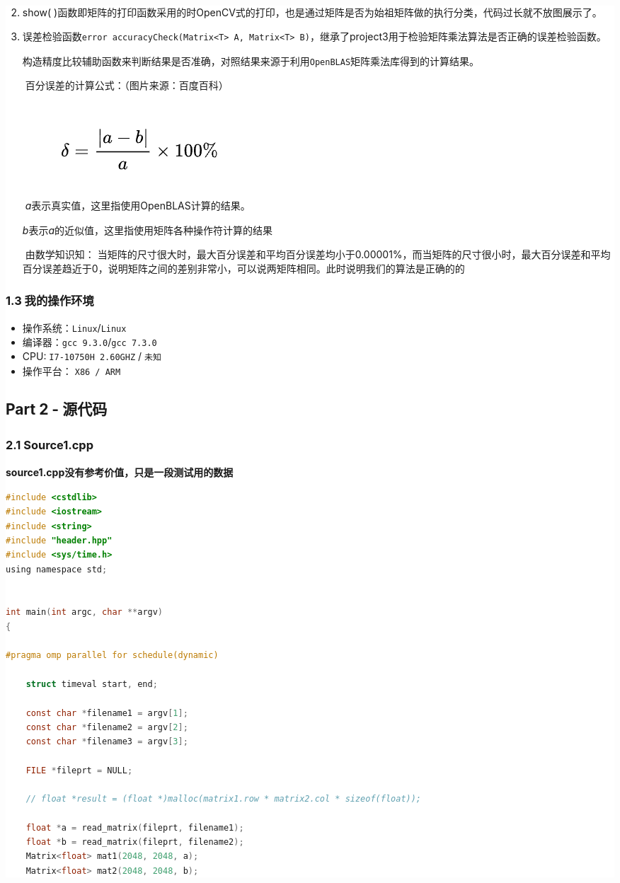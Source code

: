 2. show( )函数即矩阵的打印函数采用的时OpenCV式的打印，也是通过矩阵是否为始祖矩阵做的执行分类，代码过长就不放图展示了。

3. 误差检验函数`error accuracyCheck(Matrix<T> A, Matrix<T> B)`，继承了project3用于检验矩阵乘法算法是否正确的误差检验函数。

   构造精度比较辅助函数来判断结果是否准确，对照结果来源于利用`OpenBLAS`矩阵乘法库得到的计算结果。

   ​	百分误差的计算公式：（图片来源：百度百科）

   ​																![百分误差-16343644931212](Project4_Report.assets/%E7%99%BE%E5%88%86%E8%AF%AF%E5%B7%AE-16343644931212.png)	

   ​	*a*表示真实值，这里指使用OpenBLAS计算的结果。

   ​	*b*表示*a*的近似值，这里指使用矩阵各种操作符计算的结果

   ​	由数学知识知： 当矩阵的尺寸很大时，最大百分误差和平均百分误差均小于0.00001%，而当矩阵的尺寸很小时，最大百分误差和平均百分误差趋近于0，说明矩阵之间的差别非常小，可以说两矩阵相同。此时说明我们的算法是正确的的



### 1.3 我的操作环境

- 操作系统：`Linux`/`Linux`
- 编译器：`gcc 9.3.0`/`gcc 7.3.0`
- CPU: `I7-10750H 2.60GHZ` / `未知`
- 操作平台： `X86 / ARM `



##  Part 2 - 源代码

### 2.1 Source1.cpp

**source1.cpp没有参考价值，只是一段测试用的数据**

```c
#include <cstdlib>
#include <iostream>
#include <string>
#include "header.hpp"
#include <sys/time.h>
using namespace std;


int main(int argc, char **argv)
{

#pragma omp parallel for schedule(dynamic)

    struct timeval start, end;

    const char *filename1 = argv[1];
    const char *filename2 = argv[2];
    const char *filename3 = argv[3];

    FILE *fileprt = NULL;

    // float *result = (float *)malloc(matrix1.row * matrix2.col * sizeof(float));

    float *a = read_matrix(fileprt, filename1);
    float *b = read_matrix(fileprt, filename2);
    Matrix<float> mat1(2048, 2048, a);
    Matrix<float> mat2(2048, 2048, b);
```